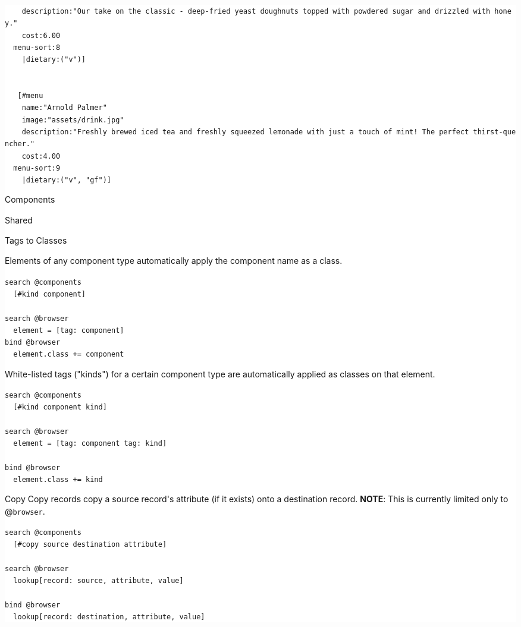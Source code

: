 ```
    description:"Our take on the classic - deep-fried yeast doughnuts topped with powdered sugar and drizzled with honey."
    cost:6.00
  menu-sort:8
    |dietary:("v")]


   [#menu
    name:"Arnold Palmer"
    image:"assets/drink.jpg"
    description:"Freshly brewed iced tea and freshly squeezed lemonade with just a touch of mint! The perfect thirst-quencher."
    cost:4.00
  menu-sort:9
    |dietary:("v", "gf")]

```

Components

Shared

Tags to Classes

Elements of any component type automatically apply the component name as a class.

```
search @components
  [#kind component]

search @browser
  element = [tag: component]
bind @browser
  element.class += component
```

White-listed tags ("kinds") for a certain component type are automatically applied as classes on that element.

```
search @components
  [#kind component kind]

search @browser
  element = [tag: component tag: kind]

bind @browser
  element.class += kind
```

Copy
Copy records copy a source record's attribute (if it exists) onto a destination record.
**NOTE**: This is currently limited only to @`browser`.

```eve
search @components
  [#copy source destination attribute]
  
search @browser
  lookup[record: source, attribute, value]
  
bind @browser
  lookup[record: destination, attribute, value]
```
